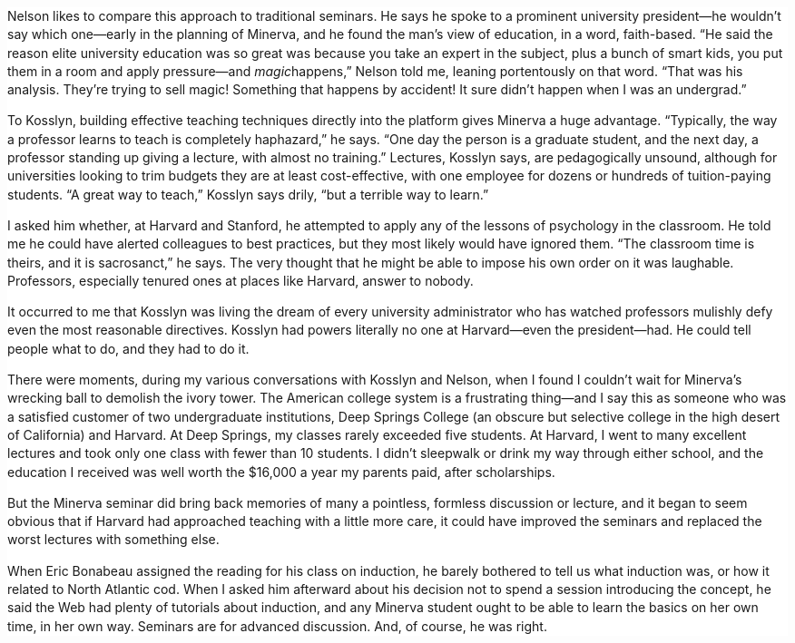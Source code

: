 Nelson likes to compare this approach to traditional seminars. He says
he spoke to a prominent university president—he wouldn’t say which
one—early in the planning of Minerva, and he found the man’s view of
education, in a word, faith-based. “He said the reason elite university
education was so great was because you take an expert in the subject,
plus a bunch of smart kids, you put them in a room and apply
pressure—and *magic*happens,” Nelson told me, leaning portentously on
that word. “That was his analysis. They’re trying to sell magic!
Something that happens by accident! It sure didn’t happen when I was an
undergrad.”

To Kosslyn, building effective teaching techniques directly into the
platform gives Minerva a huge advantage. “Typically, the way a professor
learns to teach is completely haphazard,” he says. “One day the person
is a graduate student, and the next day, a professor standing up giving
a lecture, with almost no training.” Lectures, Kosslyn says, are
pedagogically unsound, although for universities looking to trim budgets
they are at least cost-effective, with one employee for dozens or
hundreds of tuition-paying students. “A great way to teach,” Kosslyn
says drily, “but a terrible way to learn.”

I asked him whether, at Harvard and Stanford, he attempted to apply any
of the lessons of psychology in the classroom. He told me he could have
alerted colleagues to best practices, but they most likely would have
ignored them. “The classroom time is theirs, and it is sacrosanct,” he
says. The very thought that he might be able to impose his own order on
it was laughable. Professors, especially tenured ones at places like
Harvard, answer to nobody.

It occurred to me that Kosslyn was living the dream of every university
administrator who has watched professors mulishly defy even the most
reasonable directives. Kosslyn had powers literally no one at
Harvard—even the president—had. He could tell people what to do, and
they had to do it.

There were moments, during my various conversations with Kosslyn and
Nelson, when I found I couldn’t wait for Minerva’s wrecking ball to
demolish the ivory tower. The American college system is a frustrating
thing—and I say this as someone who was a satisfied customer of two
undergraduate institutions, Deep Springs College (an obscure but
selective college in the high desert of California) and Harvard. At Deep
Springs, my classes rarely exceeded five students. At Harvard, I went to
many excellent lectures and took only one class with fewer than 10
students. I didn’t sleepwalk or drink my way through either school, and
the education I received was well worth the $16,000 a year my parents
paid, after scholarships.

But the Minerva seminar did bring back memories of many a pointless,
formless discussion or lecture, and it began to seem obvious that if
Harvard had approached teaching with a little more care, it could have
improved the seminars and replaced the worst lectures with something
else.

When Eric Bonabeau assigned the reading for his class on induction, he
barely bothered to tell us what induction was, or how it related to
North Atlantic cod. When I asked him afterward about his decision not to
spend a session introducing the concept, he said the Web had plenty of
tutorials about induction, and any Minerva student ought to be able to
learn the basics on her own time, in her own way. Seminars are for
advanced discussion. And, of course, he was right.
